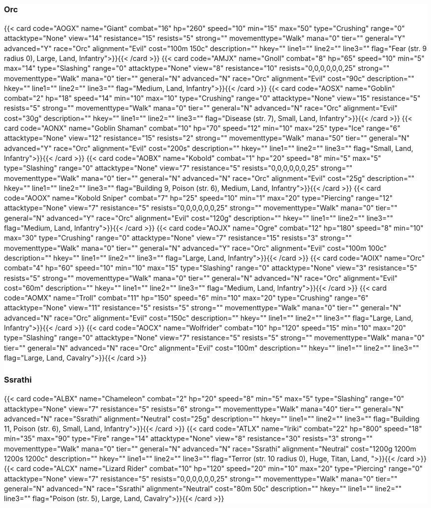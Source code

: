 ### Orc

{{< card code="AOGX" name="Giant" combat="16" hp="260" speed="10" min="15" max="50" type="Crushing" range="0" attacktype="None" view="14" resistance="15" resists="5" strong="" movementtype="Walk" mana="0" tier="" general="Y" advanced="Y" race="Orc" alignment="Evil" cost="100m 150c" description="" hkey="" line1="" line2="" line3="" flag="Fear (str. 9 radius 0), Large, Land, Infantry">}}{{< /card >}}
{{< card code="AMJX" name="Gnoll" combat="8" hp="65" speed="10" min="5" max="14" type="Slashing" range="0" attacktype="None" view="8" resistance="10" resists="0,0,0,0,0,0,25" strong="" movementtype="Walk" mana="0" tier="" general="N" advanced="N" race="Orc" alignment="Evil" cost="90c" description="" hkey="" line1="" line2="" line3="" flag="Medium, Land, Infantry">}}{{< /card >}}
{{< card code="AOSX" name="Goblin" combat="2" hp="18" speed="14" min="10" max="10" type="Crushing" range="0" attacktype="None" view="15" resistance="5" resists="5" strong="" movementtype="Walk" mana="0" tier="" general="N" advanced="N" race="Orc" alignment="Evil" cost="30g" description="" hkey="" line1="" line2="" line3="" flag="Disease (str. 7), Small, Land, Infantry">}}{{< /card >}}
{{< card code="AONX" name="Goblin Shaman" combat="10" hp="70" speed="12" min="10" max="25" type="Ice" range="6" attacktype="None" view="12" resistance="15" resists="2" strong="" movementtype="Walk" mana="50" tier="" general="N" advanced="Y" race="Orc" alignment="Evil" cost="200s" description="" hkey="" line1="" line2="" line3="" flag="Small, Land, Infantry">}}{{< /card >}}
{{< card code="AOBX" name="Kobold" combat="1" hp="20" speed="8" min="5" max="5" type="Slashing" range="0" attacktype="None" view="7" resistance="5" resists="0,0,0,0,0,0,25" strong="" movementtype="Walk" mana="0" tier="" general="N" advanced="N" race="Orc" alignment="Evil" cost="25g" description="" hkey="" line1="" line2="" line3="" flag="Building 9, Poison (str. 6), Medium, Land, Infantry">}}{{< /card >}}
{{< card code="AOOX" name="Kobold Sniper" combat="7" hp="25" speed="10" min="1" max="20" type="Piercing" range="12" attacktype="None" view="7" resistance="5" resists="0,0,0,0,0,0,25" strong="" movementtype="Walk" mana="0" tier="" general="N" advanced="Y" race="Orc" alignment="Evil" cost="120g" description="" hkey="" line1="" line2="" line3="" flag="Medium, Land, Infantry">}}{{< /card >}}
{{< card code="AOJX" name="Ogre" combat="12" hp="180" speed="8" min="10" max="30" type="Crushing" range="0" attacktype="None" view="7" resistance="15" resists="3" strong="" movementtype="Walk" mana="0" tier="" general="N" advanced="Y" race="Orc" alignment="Evil" cost="100m 100c" description="" hkey="" line1="" line2="" line3="" flag="Large, Land, Infantry">}}{{< /card >}}
{{< card code="AOIX" name="Orc" combat="4" hp="60" speed="10" min="10" max="15" type="Slashing" range="0" attacktype="None" view="3" resistance="5" resists="5" strong="" movementtype="Walk" mana="0" tier="" general="N" advanced="N" race="Orc" alignment="Evil" cost="60m" description="" hkey="" line1="" line2="" line3="" flag="Medium, Land, Infantry">}}{{< /card >}}
{{< card code="AOMX" name="Troll" combat="11" hp="150" speed="6" min="10" max="20" type="Crushing" range="6" attacktype="None" view="11" resistance="5" resists="5" strong="" movementtype="Walk" mana="0" tier="" general="N" advanced="N" race="Orc" alignment="Evil" cost="150c" description="" hkey="" line1="" line2="" line3="" flag="Large, Land, Infantry">}}{{< /card >}}
{{< card code="AOCX" name="Wolfrider" combat="10" hp="120" speed="15" min="10" max="20" type="Slashing" range="0" attacktype="None" view="7" resistance="5" resists="5" strong="" movementtype="Walk" mana="0" tier="" general="N" advanced="N" race="Orc" alignment="Evil" cost="100m" description="" hkey="" line1="" line2="" line3="" flag="Large, Land, Cavalry">}}{{< /card >}}

### Ssrathi

{{< card code="ALBX" name="Chameleon" combat="2" hp="20" speed="8" min="5" max="5" type="Slashing" range="0" attacktype="None" view="7" resistance="5" resists="6" strong="" movementtype="Walk" mana="40" tier="" general="N" advanced="N" race="Ssrathi" alignment="Neutral" cost="25g" description="" hkey="" line1="" line2="" line3="" flag="Building 11, Poison (str. 6), Small, Land, Infantry">}}{{< /card >}}
{{< card code="ATLX" name="Iriki" combat="22" hp="800" speed="18" min="35" max="90" type="Fire" range="14" attacktype="None" view="8" resistance="30" resists="3" strong="" movementtype="Walk" mana="0" tier="" general="N" advanced="N" race="Ssrathi" alignment="Neutral" cost="1200g 1200m 1200s 1200c" description="" hkey="" line1="" line2="" line3="" flag="Terror (str. 10 radius 0), Huge, Titan, Land, ">}}{{< /card >}}
{{< card code="ALCX" name="Lizard Rider" combat="10" hp="120" speed="20" min="10" max="20" type="Piercing" range="0" attacktype="None" view="7" resistance="5" resists="0,0,0,0,0,0,25" strong="" movementtype="Walk" mana="0" tier="" general="N" advanced="N" race="Ssrathi" alignment="Neutral" cost="80m 50c" description="" hkey="" line1="" line2="" line3="" flag="Poison (str. 5), Large, Land, Cavalry">}}{{< /card >}}